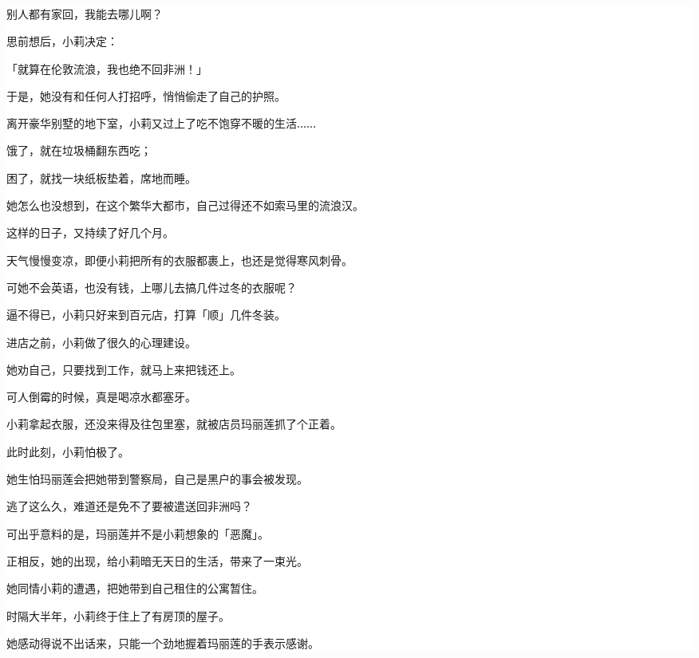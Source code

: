 
别人都有家回，我能去哪儿啊？


思前想后，小莉决定：


「就算在伦敦流浪，我也绝不回非洲！」


于是，她没有和任何人打招呼，悄悄偷走了自己的护照。


离开豪华别墅的地下室，小莉又过上了吃不饱穿不暖的生活…… 


饿了，就在垃圾桶翻东西吃；


困了，就找一块纸板垫着，席地而睡。


她怎么也没想到，在这个繁华大都市，自己过得还不如索马里的流浪汉。


这样的日子，又持续了好几个月。


天气慢慢变凉，即便小莉把所有的衣服都裹上，也还是觉得寒风刺骨。


可她不会英语，也没有钱，上哪儿去搞几件过冬的衣服呢？


逼不得已，小莉只好来到百元店，打算「顺」几件冬装。


进店之前，小莉做了很久的心理建设。


她劝自己，只要找到工作，就马上来把钱还上。


可人倒霉的时候，真是喝凉水都塞牙。


小莉拿起衣服，还没来得及往包里塞，就被店员玛丽莲抓了个正着。


此时此刻，小莉怕极了。


她生怕玛丽莲会把她带到警察局，自己是黑户的事会被发现。


逃了这么久，难道还是免不了要被遣送回非洲吗？


可出乎意料的是，玛丽莲并不是小莉想象的「恶魔」。


正相反，她的出现，给小莉暗无天日的生活，带来了一束光。


她同情小莉的遭遇，把她带到自己租住的公寓暂住。


时隔大半年，小莉终于住上了有房顶的屋子。


她感动得说不出话来，只能一个劲地握着玛丽莲的手表示感谢。

